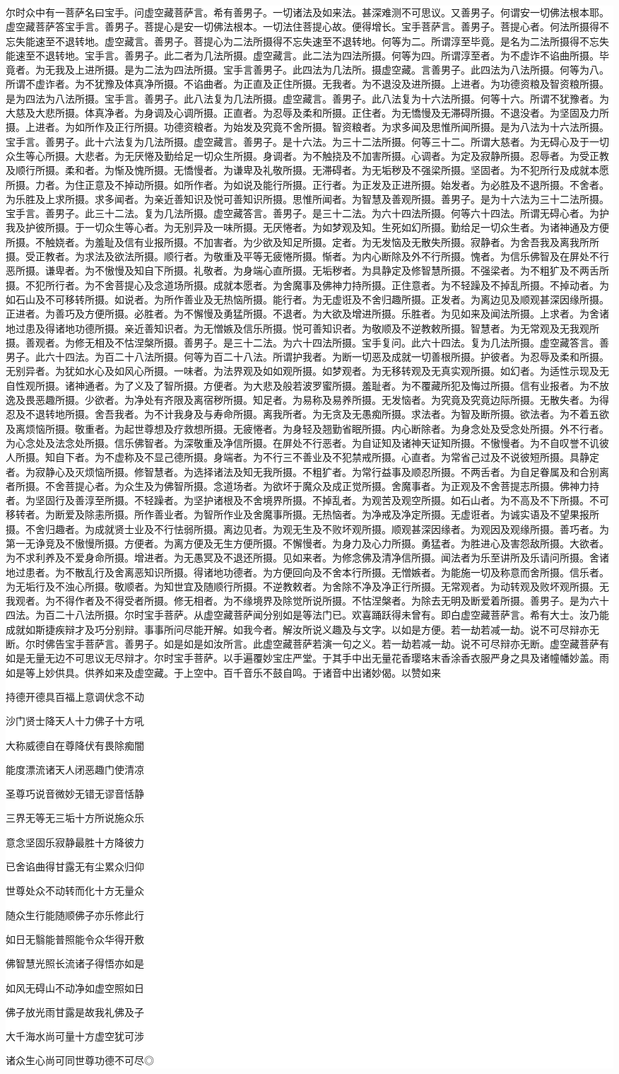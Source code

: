 尔时众中有一菩萨名曰宝手。问虚空藏菩萨言。希有善男子。一切诸法及如来法。甚深难测不可思议。又善男子。何谓安一切佛法根本耶。虚空藏菩萨答宝手言。善男子。菩提心是安一切佛法根本。一切法住菩提心故。便得增长。宝手菩萨言。善男子。菩提心者。何法所摄得不忘失能速至不退转地。虚空藏言。善男子。菩提心为二法所摄得不忘失速至不退转地。何等为二。所谓淳至毕竟。是名为二法所摄得不忘失能速至不退转地。宝手言。善男子。此二者为几法所摄。虚空藏言。此二法为四法所摄。何等为四。所谓淳至者。为不虚诈不谄曲所摄。毕竟者。为无我及上进所摄。是为二法为四法所摄。宝手言善男子。此四法为几法所。摄虚空藏。言善男子。此四法为八法所摄。何等为八。所谓不虚诈者。为不犹豫及体真净所摄。不谄曲者。为正直及正住所摄。无我者。为不退没及进所摄。上进者。为功德资粮及智资粮所摄。是为四法为八法所摄。宝手言。善男子。此八法复为几法所摄。虚空藏言。善男子。此八法复为十六法所摄。何等十六。所谓不犹豫者。为大慈及大悲所摄。体真净者。为身调及心调所摄。正直者。为忍辱及柔和所摄。正住者。为无憍慢及无滞碍所摄。不退没者。为坚固及力所摄。上进者。为如所作及正行所摄。功德资粮者。为始发及究竟不舍所摄。智资粮者。为求多闻及思惟所闻所摄。是为八法为十六法所摄。宝手言。善男子。此十六法复为几法所摄。虚空藏言。善男子。是十六法。为三十二法所摄。何等三十二。所谓大慈者。为无碍心及于一切众生等心所摄。大悲者。为无厌惓及勤给足一切众生所摄。身调者。为不触挠及不加害所摄。心调者。为定及寂静所摄。忍辱者。为受正教及顺行所摄。柔和者。为惭及愧所摄。无憍慢者。为谦卑及礼敬所摄。无滞碍者。为无垢秽及不强梁所摄。坚固者。为不犯所行及成就本愿所摄。力者。为住正意及不掉动所摄。如所作者。为如说及能行所摄。正行者。为正发及正进所摄。始发者。为必胜及不退所摄。不舍者。为乐胜及上求所摄。求多闻者。为亲近善知识及悦可善知识所摄。思惟所闻者。为智慧及善观所摄。善男子。是为十六法为三十二法所摄。宝手言。善男子。此三十二法。复为几法所摄。虚空藏答言。善男子。是三十二法。为六十四法所摄。何等六十四法。所谓无碍心者。为护我及护彼所摄。于一切众生等心者。为无别异及一味所摄。无厌惓者。为如梦观及知。生死如幻所摄。勤给足一切众生者。为诸神通及方便所摄。不触娆者。为羞耻及信有业报所摄。不加害者。为少欲及知足所摄。定者。为无发恼及无散失所摄。寂静者。为舍吾我及离我所所摄。受正教者。为求法及欲法所摄。顺行者。为敬重及平等无疲惓所摄。惭者。为内心断除及外不行所摄。愧者。为信乐佛智及在屏处不行恶所摄。谦卑者。为不慠慢及知自下所摄。礼敬者。为身端心直所摄。无垢秽者。为具静定及修智慧所摄。不强梁者。为不粗犷及不两舌所摄。不犯所行者。为不舍菩提心及念道场所摄。成就本愿者。为舍魔事及佛神力持所摄。正住意者。为不轻躁及不掉乱所摄。不掉动者。为如石山及不可移转所摄。如说者。为所作善业及无热恼所摄。能行者。为无虚诳及不舍归趣所摄。正发者。为离边见及顺观甚深因缘所摄。正进者。为善巧及方便所摄。必胜者。为不懈慢及勇猛所摄。不退者。为大欲及增进所摄。乐胜者。为见如来及闻法所摄。上求者。为舍诸地过患及得诸地功德所摄。亲近善知识者。为无憎嫉及信乐所摄。悦可善知识者。为敬顺及不逆教敕所摄。智慧者。为无常观及无我观所摄。善观者。为修无相及不怙涅槃所摄。善男子。是三十二法。为六十四法所摄。宝手复问。此六十四法。复为几法所摄。虚空藏答言。善男子。此六十四法。为百二十八法所摄。何等为百二十八法。所谓护我者。为断一切恶及成就一切善根所摄。护彼者。为忍辱及柔和所摄。无别异者。为犹如水心及如风心所摄。一味者。为法界观及如如观所摄。如梦观者。为无移转观及无真实观所摄。如幻者。为适性示现及无自性观所摄。诸神通者。为了义及了智所摄。方便者。为大悲及般若波罗蜜所摄。羞耻者。为不覆藏所犯及悔过所摄。信有业报者。为不放逸及畏恶趣所摄。少欲者。为净处有齐限及离宿秽所摄。知足者。为易称及易养所摄。无发恼者。为究竟及究竟边际所摄。无散失者。为得忍及不退转地所摄。舍吾我者。为不计我身及与寿命所摄。离我所者。为无贪及无愚痴所摄。求法者。为智及断所摄。欲法者。为不着五欲及离烦恼所摄。敬重者。为起世尊想及疗救想所摄。无疲惓者。为身轻及翘勤省眠所摄。内心断除者。为身念处及受念处所摄。外不行者。为心念处及法念处所摄。信乐佛智者。为深敬重及净信所摄。在屏处不行恶者。为自证知及诸神天证知所摄。不慠慢者。为不自叹誉不讥彼人所摄。知自下者。为不虚称及不显己德所摄。身端者。为不行三不善业及不犯禁戒所摄。心直者。为常省己过及不说彼短所摄。具静定者。为寂静心及灭烦恼所摄。修智慧者。为选择诸法及知无我所摄。不粗犷者。为常行益事及顺忍所摄。不两舌者。为自足眷属及和合别离者所摄。不舍菩提心者。为众生及为佛智所摄。念道场者。为欲坏于魔众及成正觉所摄。舍魔事者。为正观及不舍菩提志所摄。佛神力持者。为坚固行及善淳至所摄。不轻躁者。为坚护诸根及不舍境界所摄。不掉乱者。为观苦及观空所摄。如石山者。为不高及不下所摄。不可移转者。为断爱及除恚所摄。所作善业者。为智所作业及舍魔事所摄。无热恼者。为净戒及净定所摄。无虚诳者。为诚实语及不望果报所摄。不舍归趣者。为成就贤士业及不行怯弱所摄。离边见者。为观无生及不败坏观所摄。顺观甚深因缘者。为观因及观缘所摄。善巧者。为第一无诤竞及不慠慢所摄。方便者。为离方便及无生方便所摄。不懈慢者。为身力及心力所摄。勇猛者。为胜进心及害怨敌所摄。大欲者。为不求利养及不爱身命所摄。增进者。为无愚冥及不退还所摄。见如来者。为修念佛及清净信所摄。闻法者为乐至讲所及乐请问所摄。舍诸地过患者。为不散乱行及舍离恶知识所摄。得诸地功德者。为方便回向及不舍本行所摄。无憎嫉者。为能施一切及称意而舍所摄。信乐者。为无垢行及不浊心所摄。敬顺者。为知世宜及随顺行所摄。不逆教敕者。为舍除不净及净正行所摄。无常观者。为动转观及败坏观所摄。无我观者。为不得作者及不得受者所摄。修无相者。为不缘境界及除觉所说所摄。不怙涅槃者。为除去无明及断爱着所摄。善男子。是为六十四法。为百二十八法所摄。尔时宝手菩萨。从虚空藏菩萨闻分别如是等法门已。欢喜踊跃得未曾有。即白虚空藏菩萨言。希有大士。汝乃能成就如斯捷疾辩才及巧分别辩。事事所问尽能开解。如我今者。解汝所说义趣及与文字。以如是方便。若一劫若减一劫。说不可尽辩亦无断。尔时佛告宝手菩萨言。善男子。如是如是如汝所言。此虚空藏菩萨若演一句之义。若一劫若减一劫。说不可尽辩亦无断。虚空藏菩萨有如是无量无边不可思议无尽辩才。尔时宝手菩萨。以手遍覆妙宝庄严堂。于其手中出无量花香璎珞末香涂香衣服严身之具及诸幢幡妙盖。雨如是等上妙供具。供养如来及虚空藏。于上空中。百千音乐不鼓自鸣。于诸音中出诸妙偈。以赞如来

持德开德具百福上意调伏念不动

沙门贤士降天人十力佛子十方吼

大称威德自在尊降伏有畏除痴闇

能度漂流诸天人闭恶趣门使清凉

圣尊巧说音微妙无错无谬音恬静

三界无等无三垢十方所说施众乐

意念坚固乐寂静最胜十方降彼力

已舍谄曲得甘露无有尘累众归仰

世尊处众不动转而化十方无量众

随众生行能随顺佛子亦乐修此行

如日无翳能普照能令众华得开敷

佛智慧光照长流诸子得悟亦如是

如风无碍山不动净如虚空照如日

佛子放光雨甘露是故我礼佛及子

大千海水尚可量十方虚空犹可涉

诸众生心尚可同世尊功德不可尽◎